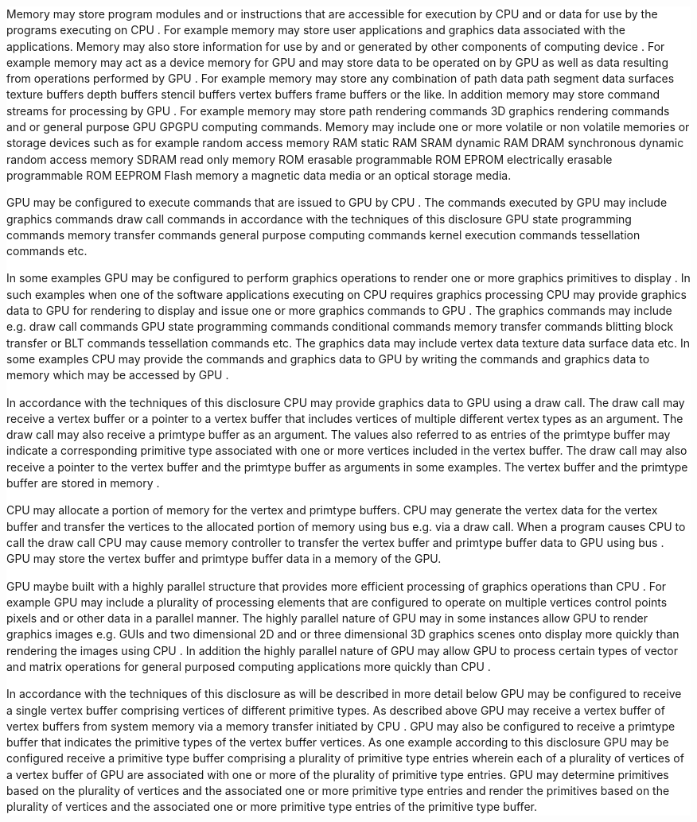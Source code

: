 Memory may store program modules and or instructions that are accessible for execution by CPU and or data for use by the programs executing on CPU . For example memory may store user applications and graphics data associated with the applications. Memory may also store information for use by and or generated by other components of computing device . For example memory may act as a device memory for GPU and may store data to be operated on by GPU as well as data resulting from operations performed by GPU . For example memory may store any combination of path data path segment data surfaces texture buffers depth buffers stencil buffers vertex buffers frame buffers or the like. In addition memory may store command streams for processing by GPU . For example memory may store path rendering commands 3D graphics rendering commands and or general purpose GPU GPGPU computing commands. Memory may include one or more volatile or non volatile memories or storage devices such as for example random access memory RAM static RAM SRAM dynamic RAM DRAM synchronous dynamic random access memory SDRAM read only memory ROM erasable programmable ROM EPROM electrically erasable programmable ROM EEPROM Flash memory a magnetic data media or an optical storage media.

GPU may be configured to execute commands that are issued to GPU by CPU . The commands executed by GPU may include graphics commands draw call commands in accordance with the techniques of this disclosure GPU state programming commands memory transfer commands general purpose computing commands kernel execution commands tessellation commands etc.

In some examples GPU may be configured to perform graphics operations to render one or more graphics primitives to display . In such examples when one of the software applications executing on CPU requires graphics processing CPU may provide graphics data to GPU for rendering to display and issue one or more graphics commands to GPU . The graphics commands may include e.g. draw call commands GPU state programming commands conditional commands memory transfer commands blitting block transfer or BLT commands tessellation commands etc. The graphics data may include vertex data texture data surface data etc. In some examples CPU may provide the commands and graphics data to GPU by writing the commands and graphics data to memory which may be accessed by GPU .

In accordance with the techniques of this disclosure CPU may provide graphics data to GPU using a draw call. The draw call may receive a vertex buffer or a pointer to a vertex buffer that includes vertices of multiple different vertex types as an argument. The draw call may also receive a primtype buffer as an argument. The values also referred to as entries of the primtype buffer may indicate a corresponding primitive type associated with one or more vertices included in the vertex buffer. The draw call may also receive a pointer to the vertex buffer and the primtype buffer as arguments in some examples. The vertex buffer and the primtype buffer are stored in memory .

CPU may allocate a portion of memory for the vertex and primtype buffers. CPU may generate the vertex data for the vertex buffer and transfer the vertices to the allocated portion of memory using bus e.g. via a draw call. When a program causes CPU to call the draw call CPU may cause memory controller to transfer the vertex buffer and primtype buffer data to GPU using bus . GPU may store the vertex buffer and primtype buffer data in a memory of the GPU.

GPU maybe built with a highly parallel structure that provides more efficient processing of graphics operations than CPU . For example GPU may include a plurality of processing elements that are configured to operate on multiple vertices control points pixels and or other data in a parallel manner. The highly parallel nature of GPU may in some instances allow GPU to render graphics images e.g. GUIs and two dimensional 2D and or three dimensional 3D graphics scenes onto display more quickly than rendering the images using CPU . In addition the highly parallel nature of GPU may allow GPU to process certain types of vector and matrix operations for general purposed computing applications more quickly than CPU .

In accordance with the techniques of this disclosure as will be described in more detail below GPU may be configured to receive a single vertex buffer comprising vertices of different primitive types. As described above GPU may receive a vertex buffer of vertex buffers from system memory via a memory transfer initiated by CPU . GPU may also be configured to receive a primtype buffer that indicates the primitive types of the vertex buffer vertices. As one example according to this disclosure GPU may be configured receive a primitive type buffer comprising a plurality of primitive type entries wherein each of a plurality of vertices of a vertex buffer of GPU are associated with one or more of the plurality of primitive type entries. GPU may determine primitives based on the plurality of vertices and the associated one or more primitive type entries and render the primitives based on the plurality of vertices and the associated one or more primitive type entries of the primitive type buffer.
